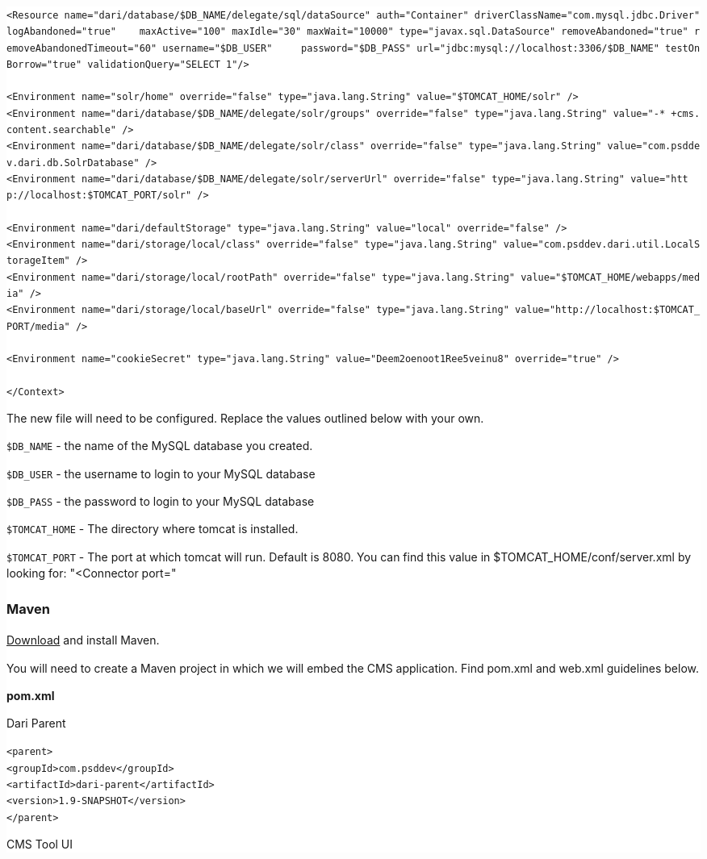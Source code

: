 	<Resource name="dari/database/$DB_NAME/delegate/sql/dataSource" auth="Container" driverClassName="com.mysql.jdbc.Driver" logAbandoned="true" 	maxActive="100" maxIdle="30" maxWait="10000" type="javax.sql.DataSource" removeAbandoned="true" removeAbandonedTimeout="60" username="$DB_USER" 	password="$DB_PASS" url="jdbc:mysql://localhost:3306/$DB_NAME" testOnBorrow="true" validationQuery="SELECT 1"/>

	<Environment name="solr/home" override="false" type="java.lang.String" value="$TOMCAT_HOME/solr" />
	<Environment name="dari/database/$DB_NAME/delegate/solr/groups" override="false" type="java.lang.String" value="-* +cms.content.searchable" />
	<Environment name="dari/database/$DB_NAME/delegate/solr/class" override="false" type="java.lang.String" value="com.psddev.dari.db.SolrDatabase" />
	<Environment name="dari/database/$DB_NAME/delegate/solr/serverUrl" override="false" type="java.lang.String" value="http://localhost:$TOMCAT_PORT/solr" />

	<Environment name="dari/defaultStorage" type="java.lang.String" value="local" override="false" />
	<Environment name="dari/storage/local/class" override="false" type="java.lang.String" value="com.psddev.dari.util.LocalStorageItem" />
	<Environment name="dari/storage/local/rootPath" override="false" type="java.lang.String" value="$TOMCAT_HOME/webapps/media" />
	<Environment name="dari/storage/local/baseUrl" override="false" type="java.lang.String" value="http://localhost:$TOMCAT_PORT/media" />

	<Environment name="cookieSecret" type="java.lang.String" value="Deem2oenoot1Ree5veinu8" override="true" />

	</Context>


The new file will need to be configured. Replace the values outlined below with your own.

`$DB_NAME` - the name of the MySQL database you created.

`$DB_USER` - the username to login to your MySQL database

`$DB_PASS` - the password to login to your MySQL database

`$TOMCAT_HOME` - The directory where tomcat is installed.

`$TOMCAT_PORT` - The port at which tomcat will run. Default is 8080. You can find this value in $TOMCAT_HOME/conf/server.xml by looking for: "&lt;Connector port="
    
### Maven

[Download](http://maven.apache.org/download.html) and install Maven.

You will need to create a Maven project in which we will embed the CMS application. Find pom.xml and web.xml guidelines below.

**pom.xml** 

   Dari Parent
   
    <parent>
    <groupId>com.psddev</groupId>
    <artifactId>dari-parent</artifactId>
    <version>1.9-SNAPSHOT</version>
    </parent>


CMS Tool UI
